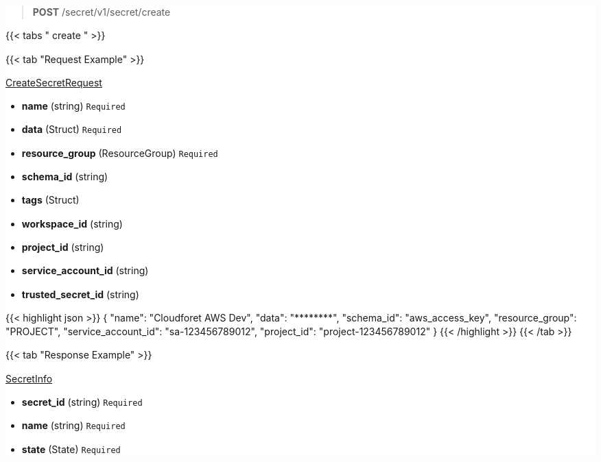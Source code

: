 

> **POST** /secret/v1/secret/create
>





 {{< tabs " create " >}}

 {{< tab "Request Example" >}}



[CreateSecretRequest](./Secret#createsecretrequest)

* **name** (string)   `Required` 


* **data** (Struct)   `Required` 


* **resource_group** (ResourceGroup)   `Required` 


* **schema_id** (string)  


* **tags** (Struct)  


* **workspace_id** (string)  


* **project_id** (string)  


* **service_account_id** (string)  


* **trusted_secret_id** (string)  





{{< highlight json >}}
{
   "name": "Cloudforet AWS Dev",
   "data": "********",
   "schema_id": "aws_access_key",
   "resource_group": "PROJECT",
   "service_account_id": "sa-123456789012",
   "project_id": "project-123456789012"
}
{{< /highlight >}}
{{< /tab >}}


 {{< tab "Response Example" >}}

[SecretInfo](#SECRETINFO)
* **secret_id** (string)   `Required` 

* **name** (string)   `Required` 

* **state** (State)   `Required` 
